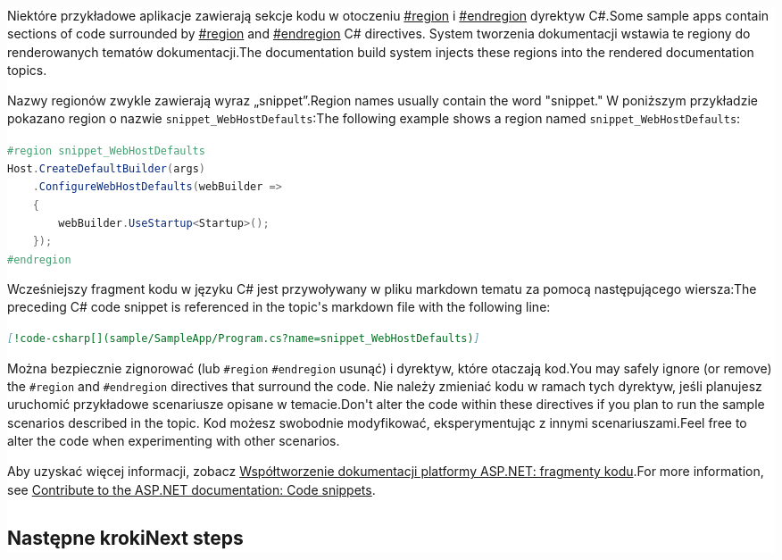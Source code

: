 <span data-ttu-id="a8d55-261">Niektóre przykładowe aplikacje zawierają sekcje kodu w otoczeniu [#region](/dotnet/csharp/language-reference/preprocessor-directives/preprocessor-region) i [#endregion](/dotnet/csharp/language-reference/preprocessor-directives/preprocessor-endregion) dyrektyw C#.</span><span class="sxs-lookup"><span data-stu-id="a8d55-261">Some sample apps contain sections of code surrounded by [#region](/dotnet/csharp/language-reference/preprocessor-directives/preprocessor-region) and [#endregion](/dotnet/csharp/language-reference/preprocessor-directives/preprocessor-endregion) C# directives.</span></span> <span data-ttu-id="a8d55-262">System tworzenia dokumentacji wstawia te regiony do renderowanych tematów dokumentacji.</span><span class="sxs-lookup"><span data-stu-id="a8d55-262">The documentation build system injects these regions into the rendered documentation topics.</span></span>  

<span data-ttu-id="a8d55-263">Nazwy regionów zwykle zawierają wyraz „snippet”.</span><span class="sxs-lookup"><span data-stu-id="a8d55-263">Region names usually contain the word "snippet."</span></span> <span data-ttu-id="a8d55-264">W poniższym przykładzie pokazano region o nazwie `snippet_WebHostDefaults`:</span><span class="sxs-lookup"><span data-stu-id="a8d55-264">The following example shows a region named `snippet_WebHostDefaults`:</span></span>

```csharp
#region snippet_WebHostDefaults
Host.CreateDefaultBuilder(args)
    .ConfigureWebHostDefaults(webBuilder =>
    {
        webBuilder.UseStartup<Startup>();
    });
#endregion
```

<span data-ttu-id="a8d55-265">Wcześniejszy fragment kodu w języku C# jest przywoływany w pliku markdown tematu za pomocą następującego wiersza:</span><span class="sxs-lookup"><span data-stu-id="a8d55-265">The preceding C# code snippet is referenced in the topic's markdown file with the following line:</span></span>

```md
[!code-csharp[](sample/SampleApp/Program.cs?name=snippet_WebHostDefaults)]
```

<span data-ttu-id="a8d55-266">Można bezpiecznie zignorować (lub `#region` `#endregion` usunąć) i dyrektyw, które otaczają kod.</span><span class="sxs-lookup"><span data-stu-id="a8d55-266">You may safely ignore (or remove) the `#region` and `#endregion` directives that surround the code.</span></span> <span data-ttu-id="a8d55-267">Nie należy zmieniać kodu w ramach tych dyrektyw, jeśli planujesz uruchomić przykładowe scenariusze opisane w temacie.</span><span class="sxs-lookup"><span data-stu-id="a8d55-267">Don't alter the code within these directives if you plan to run the sample scenarios described in the topic.</span></span> <span data-ttu-id="a8d55-268">Kod możesz swobodnie modyfikować, eksperymentując z innymi scenariuszami.</span><span class="sxs-lookup"><span data-stu-id="a8d55-268">Feel free to alter the code when experimenting with other scenarios.</span></span>

<span data-ttu-id="a8d55-269">Aby uzyskać więcej informacji, zobacz [Współtworzenie dokumentacji platformy ASP.NET: fragmenty kodu](https://github.com/dotnet/AspNetCore.Docs/blob/master/CONTRIBUTING.md#code-snippets).</span><span class="sxs-lookup"><span data-stu-id="a8d55-269">For more information, see [Contribute to the ASP.NET documentation: Code snippets](https://github.com/dotnet/AspNetCore.Docs/blob/master/CONTRIBUTING.md#code-snippets).</span></span>

## <a name="next-steps"></a><span data-ttu-id="a8d55-270">Następne kroki</span><span class="sxs-lookup"><span data-stu-id="a8d55-270">Next steps</span></span>

